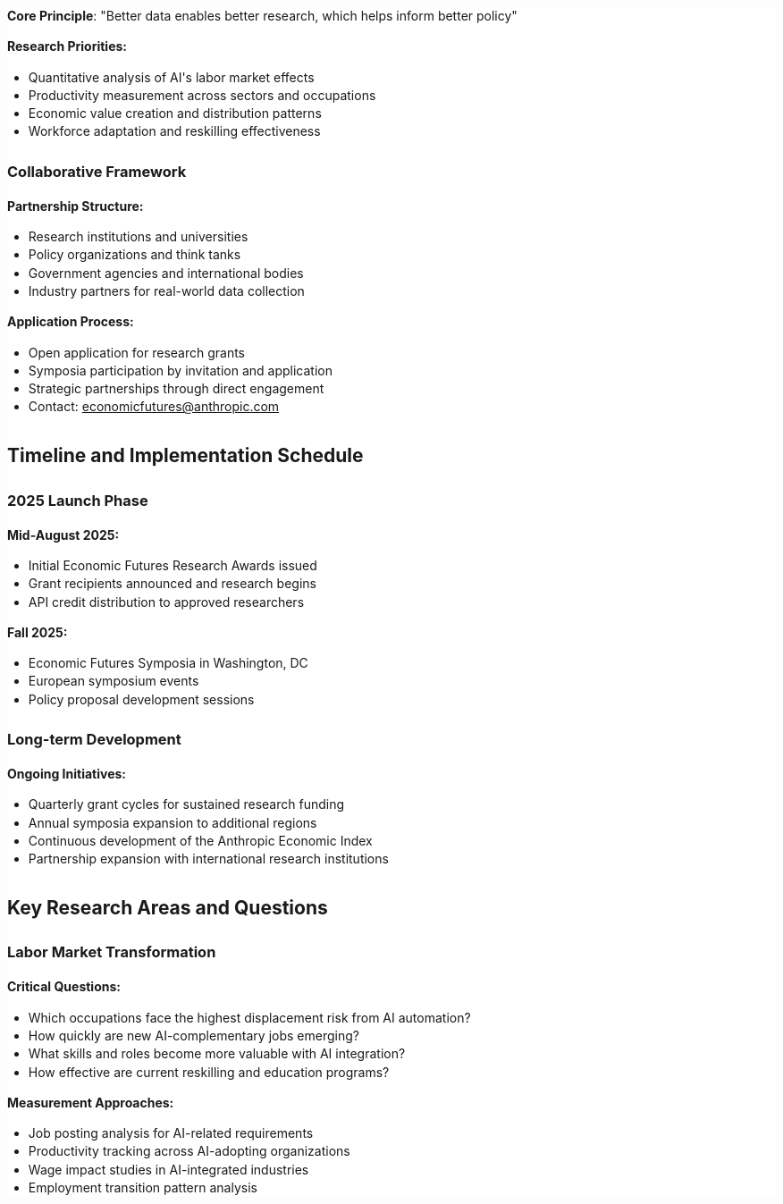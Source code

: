 **Core Principle**: "Better data enables better research, which helps inform better policy"

**Research Priorities:**
- Quantitative analysis of AI's labor market effects
- Productivity measurement across sectors and occupations
- Economic value creation and distribution patterns
- Workforce adaptation and reskilling effectiveness

### Collaborative Framework
**Partnership Structure:**
- Research institutions and universities
- Policy organizations and think tanks
- Government agencies and international bodies
- Industry partners for real-world data collection

**Application Process:**
- Open application for research grants
- Symposia participation by invitation and application
- Strategic partnerships through direct engagement
- Contact: economicfutures@anthropic.com

## Timeline and Implementation Schedule

### 2025 Launch Phase
**Mid-August 2025:**
- Initial Economic Futures Research Awards issued
- Grant recipients announced and research begins
- API credit distribution to approved researchers

**Fall 2025:**
- Economic Futures Symposia in Washington, DC
- European symposium events
- Policy proposal development sessions

### Long-term Development
**Ongoing Initiatives:**
- Quarterly grant cycles for sustained research funding
- Annual symposia expansion to additional regions
- Continuous development of the Anthropic Economic Index
- Partnership expansion with international research institutions

## Key Research Areas and Questions

### Labor Market Transformation
**Critical Questions:**
- Which occupations face the highest displacement risk from AI automation?
- How quickly are new AI-complementary jobs emerging?
- What skills and roles become more valuable with AI integration?
- How effective are current reskilling and education programs?

**Measurement Approaches:**
- Job posting analysis for AI-related requirements
- Productivity tracking across AI-adopting organizations
- Wage impact studies in AI-integrated industries
- Employment transition pattern analysis
